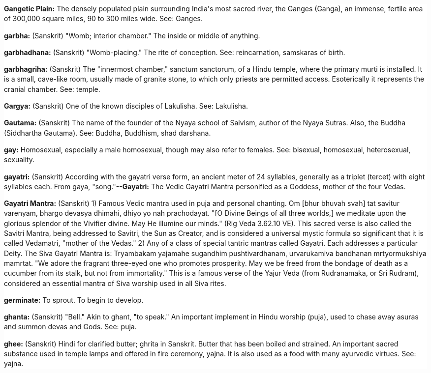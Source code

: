 **Gangetic Plain:** The densely populated plain surrounding India's most
sacred river, the Ganges (Ganga), an immense, fertile area of 300,000
square miles, 90 to 300 miles wide. See: Ganges.

**garbha:** (Sanskrit) "Womb; interior chamber." The inside or middle of
anything.

**garbhadhana:** (Sanskrit) "Womb-placing." The rite of conception. See:
reincarnation, samskaras of birth.

**garbhagriha:** (Sanskrit) The "innermost chamber," sanctum sanctorum,
of a Hindu temple, where the primary murti is installed. It is a small,
cave-like room, usually made of granite stone, to which only priests are
permitted access. Esoterically it represents the cranial chamber. See:
temple.

**Gargya:** (Sanskrit) One of the known disciples of Lakulisha. See:
Lakulisha.

**Gautama:** (Sanskrit) The name of the founder of the Nyaya school of
Saivism, author of the Nyaya Sutras. Also, the Buddha (Siddhartha
Gautama). See: Buddha, Buddhism, shad darshana.

**gay:** Homosexual, especially a male homosexual, though may also refer
to females. See: bisexual, homosexual, heterosexual, sexuality.

**gayatri:** (Sanskrit) According with the gayatri verse form, an
ancient meter of 24 syllables, generally as a triplet (tercet) with
eight syllables each. From gaya, "song."**--Gayatri:** The Vedic Gayatri
Mantra personified as a Goddess, mother of the four Vedas.

**Gayatri Mantra:** (Sanskrit) 1) Famous Vedic mantra used in puja and
personal chanting. Om [bhur bhuvah svah] tat savitur varenyam, bhargo
devasya dhimahi, dhiyo yo nah prachodayat. "[O Divine Beings of all
three worlds,] we meditate upon the glorious splendor of the Vivifier
divine. May He illumine our minds." (Rig Veda 3.62.10 VE). This sacred
verse is also called the Savitri Mantra, being addressed to Savitri, the
Sun as Creator, and is considered a universal mystic formula so
significant that it is called Vedamatri, "mother of the Vedas." 2) Any
of a class of special tantric mantras called Gayatri. Each addresses a
particular Deity. The Siva Gayatri Mantra is: Tryambakam yajamahe
sugandhim pushtivardhanam, urvarukamiva bandhanan mrtyormukshiya
mamrtat. "We adore the fragrant three-eyed one who promotes prosperity.
May we be freed from the bondage of death as a cucumber from its stalk,
but not from immortality." This is a famous verse of the Yajur Veda
(from Rudranamaka, or Sri Rudram), considered an essential mantra of
Siva worship used in all Siva rites.

**germinate:** To sprout. To begin to develop.

**ghanta:** (Sanskrit) "Bell." Akin to ghant, "to speak." An important
implement in Hindu worship (puja), used to chase away asuras and summon
devas and Gods. See: puja.

**ghee:** (Sanskrit) Hindi for clarified butter; ghrita in Sanskrit.
Butter that has been boiled and strained. An important sacred substance
used in temple lamps and offered in fire ceremony, yajna. It is also
used as a food with many ayurvedic virtues. See: yajna.

